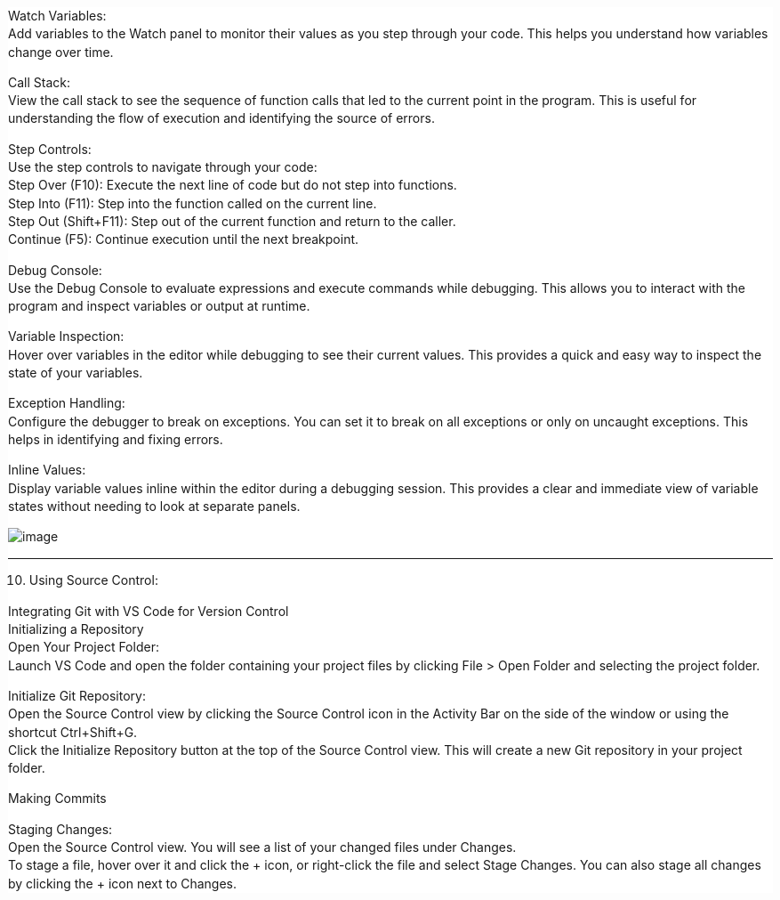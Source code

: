 Watch Variables:      
Add variables to the Watch panel to monitor their values as you step through your code. This helps you understand how variables change over time.    

Call Stack:     
View the call stack to see the sequence of function calls that led to the current point in the program. This is useful for understanding the flow of execution and identifying the source of errors.    

Step Controls:   
Use the step controls to navigate through your code:    
Step Over (F10): Execute the next line of code but do not step into functions.     
Step Into (F11): Step into the function called on the current line.     
Step Out (Shift+F11): Step out of the current function and return to the caller.    
Continue (F5): Continue execution until the next breakpoint.    

Debug Console:    
Use the Debug Console to evaluate expressions and execute commands while debugging. This allows you to interact with the program and inspect variables or output at runtime.    

Variable Inspection:    
Hover over variables in the editor while debugging to see their current values. This provides a quick and easy way to inspect the state of your variables.    

Exception Handling:     
Configure the debugger to break on exceptions. You can set it to break on all exceptions or only on uncaught exceptions. This helps in identifying and fixing errors.     

Inline Values:     
Display variable values inline within the editor during a debugging session. This provides a clear and immediate view of variable states without needing to look at separate panels.   




![image](https://github.com/Powerlearnproject/se-assignment-5-limo39/assets/94519855/65ace71a-a891-4718-93c2-96b9685d3fc4)

----
10. Using Source Control:     


Integrating Git with VS Code for Version Control      
Initializing a Repository      
Open Your Project Folder:      
Launch VS Code and open the folder containing your project files by clicking File > Open Folder and selecting the project folder.     

Initialize Git Repository:     
Open the Source Control view by clicking the Source Control icon in the Activity Bar on the side of the window or using the shortcut Ctrl+Shift+G.    
Click the Initialize Repository button at the top of the Source Control view. This will create a new Git repository in your project folder.     

Making Commits     

Staging Changes:      
Open the Source Control view. You will see a list of your changed files under Changes.    
To stage a file, hover over it and click the + icon, or right-click the file and select Stage Changes. You can also stage all changes by clicking the + icon next to Changes.    
